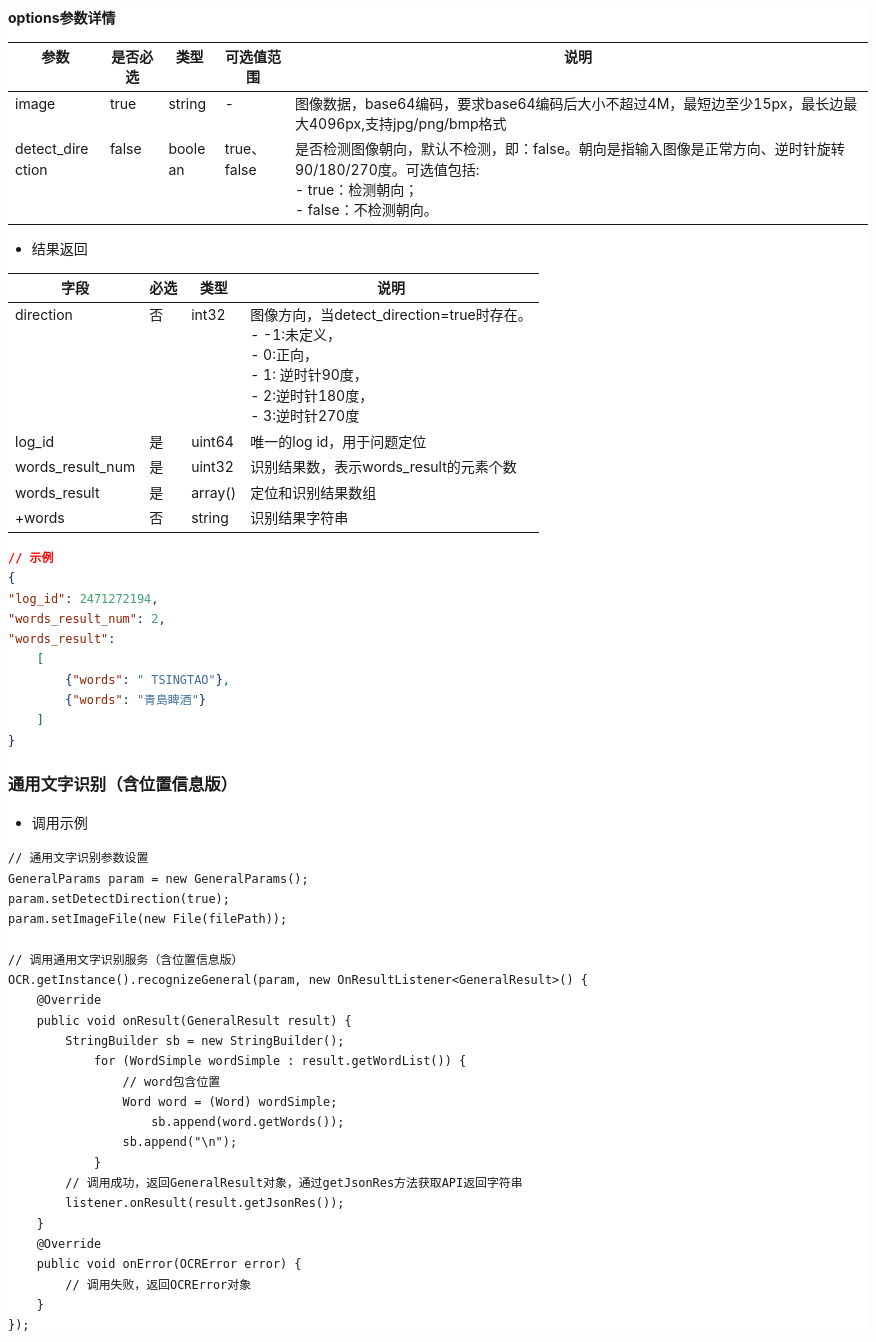 **options参数详情**

| 参数                    | 是否必选  | 类型      | 可选值范围                                   | 说明                                       |
| --------------------- | ----- | ------- | --------------------------------------- | ---------------------------------------- |
| image                 | true  | string  | -                                       | 图像数据，base64编码，要求base64编码后大小不超过4M，最短边至少15px，最长边最大4096px,支持jpg/png/bmp格式 |
| detect_direction      | false | boolean | true、false                              | 是否检测图像朝向，默认不检测，即：false。朝向是指输入图像是正常方向、逆时针旋转90/180/270度。可选值包括:<br/>- true：检测朝向；<br/>- false：不检测朝向。 |


* 结果返回

| 字段                 | 必选   | 类型      | 说明                                       |
| ------------------ | ---- | ------- | ---------------------------------------- |
| direction          | 否    | int32   | 图像方向，当detect_direction=true时存在。<br/>- -1:未定义，<br/>- 0:正向，<br/>- 1: 逆时针90度，<br/>- 2:逆时针180度，<br/>- 3:逆时针270度 |
| log_id             | 是    | uint64  | 唯一的log id，用于问题定位                         |
| words_result_num   | 是    | uint32  | 识别结果数，表示words_result的元素个数                |
| words_result       | 是    | array() | 定位和识别结果数组                                |
| +words             | 否    | string  | 识别结果字符串                                  |

```json
// 示例
{
"log_id": 2471272194, 
"words_result_num": 2,
"words_result": 
    [
        {"words": " TSINGTAO"}, 
        {"words": "青島睥酒"}
    ]
}
```

### 通用文字识别（含位置信息版）

* 调用示例

```
// 通用文字识别参数设置
GeneralParams param = new GeneralParams();
param.setDetectDirection(true);
param.setImageFile(new File(filePath));

// 调用通用文字识别服务（含位置信息版）
OCR.getInstance().recognizeGeneral(param, new OnResultListener<GeneralResult>() {
    @Override
    public void onResult(GeneralResult result) {
        StringBuilder sb = new StringBuilder();
            for (WordSimple wordSimple : result.getWordList()) {
                // word包含位置
                Word word = (Word) wordSimple;
                    sb.append(word.getWords());
                sb.append("\n");
            }
        // 调用成功，返回GeneralResult对象，通过getJsonRes方法获取API返回字符串
        listener.onResult(result.getJsonRes());
    }
    @Override
    public void onError(OCRError error) {
        // 调用失败，返回OCRError对象
    }
});
```
